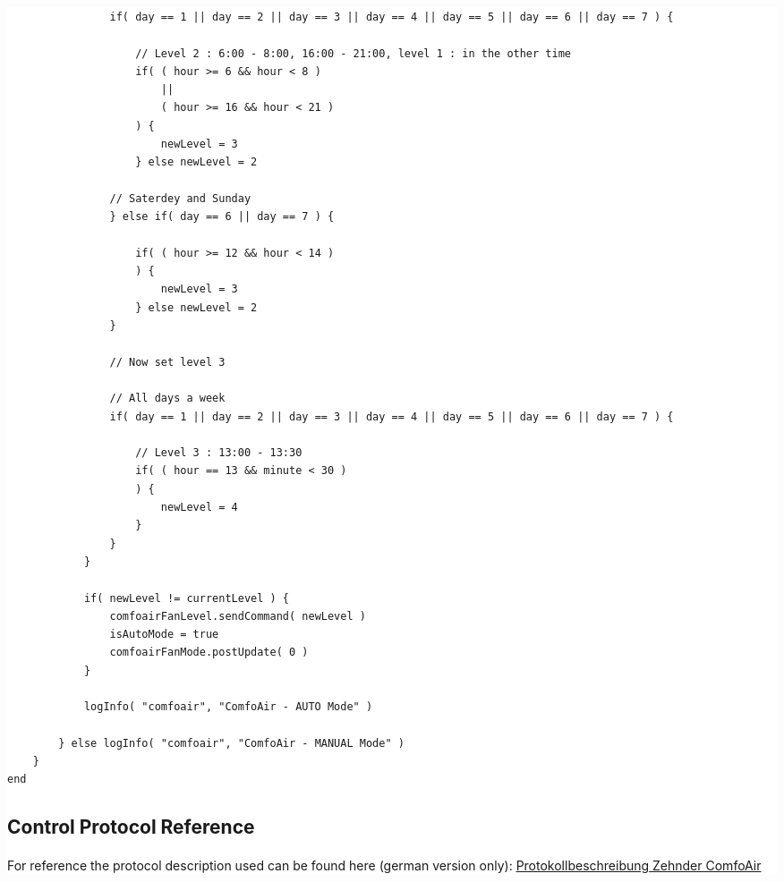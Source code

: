```
				if( day == 1 || day == 2 || day == 3 || day == 4 || day == 5 || day == 6 || day == 7 ) {

					// Level 2 : 6:00 - 8:00, 16:00 - 21:00, level 1 : in the other time
					if( ( hour >= 6 && hour < 8 )
						||
						( hour >= 16 && hour < 21 )
					) {
						newLevel = 3
					} else newLevel = 2

				// Saterdey and Sunday
				} else if( day == 6 || day == 7 ) {

					if( ( hour >= 12 && hour < 14 )
					) {
						newLevel = 3
					} else newLevel = 2
				}

				// Now set level 3

				// All days a week
				if( day == 1 || day == 2 || day == 3 || day == 4 || day == 5 || day == 6 || day == 7 ) {

					// Level 3 : 13:00 - 13:30
					if( ( hour == 13 && minute < 30 )
					) {
						newLevel = 4
					}
				}
			}

			if( newLevel != currentLevel ) {
				comfoairFanLevel.sendCommand( newLevel )
				isAutoMode = true
				comfoairFanMode.postUpdate( 0 )
			}

			logInfo( "comfoair", "ComfoAir - AUTO Mode" )

		} else logInfo( "comfoair", "ComfoAir - MANUAL Mode" )
	}
end
```

## Control Protocol Reference

For reference the protocol description used can be found here (german version only):
[Protokollbeschreibung Zehnder ComfoAir](http://www.see-solutions.de/sonstiges/Protokollbeschreibung_ComfoAir.pdf)

